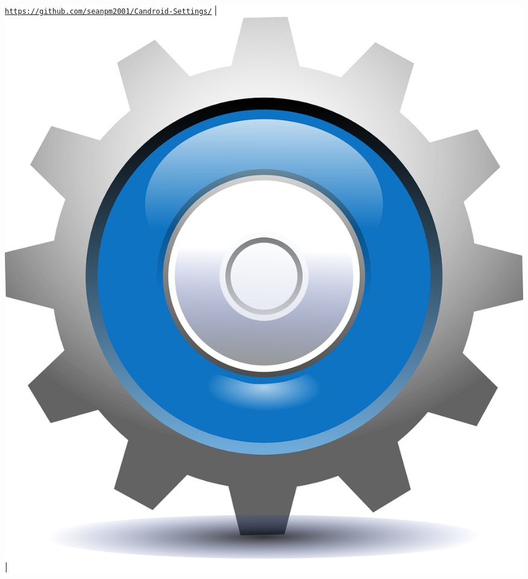 [`https://github.com/seanpm2001/Candroid-Settings/`](https://github.com/seanpm2001/Candroid-Settings/) |![Graphics/Secondary-Icons/Candroid-Settings/Gear-Silver-and-blue_1.png](/Graphics/Secondary-Icons/Candroid-Settings/Gear-Silver-and-blue_1.png) |